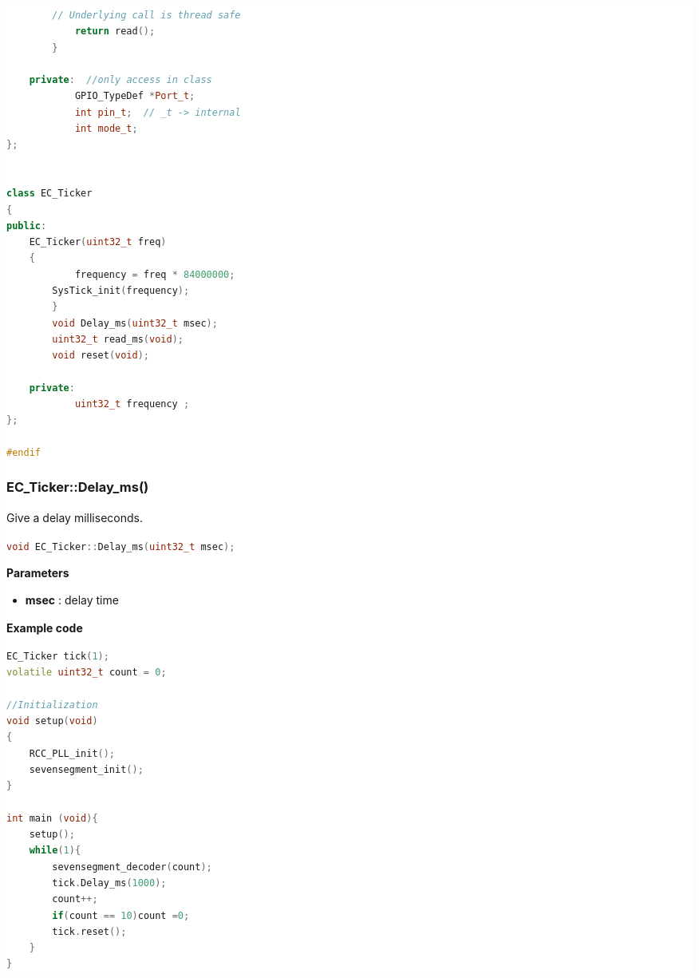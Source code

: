 ```c++
		// Underlying call is thread safe
			return read();
		}

	private:  //only access in class 
			GPIO_TypeDef *Port_t;
			int	pin_t;  // _t -> internal 
			int mode_t;	
};


class EC_Ticker
{
public:
    EC_Ticker(uint32_t freq) 
    {
			frequency = freq * 84000000;
	  	SysTick_init(frequency);
		}
		void Delay_ms(uint32_t msec);
		uint32_t read_ms(void);
		void reset(void);
		
	private:
			uint32_t frequency ;
};

#endif
```



### EC_Ticker::Delay_ms()

Give a delay milliseconds.

```c++
void EC_Ticker::Delay_ms(uint32_t msec);
```

**Parameters**

* **msec** : delay time

**Example code**

```c++
EC_Ticker tick(1);
volatile uint32_t count = 0;

//Initialization	
void setup(void)
{
	RCC_PLL_init();
	sevensegment_init();
}

int main (void){
	setup();	
	while(1){
		sevensegment_decoder(count);
		tick.Delay_ms(1000);
		count++;
		if(count == 10)count =0;
		tick.reset();
	}
}
```